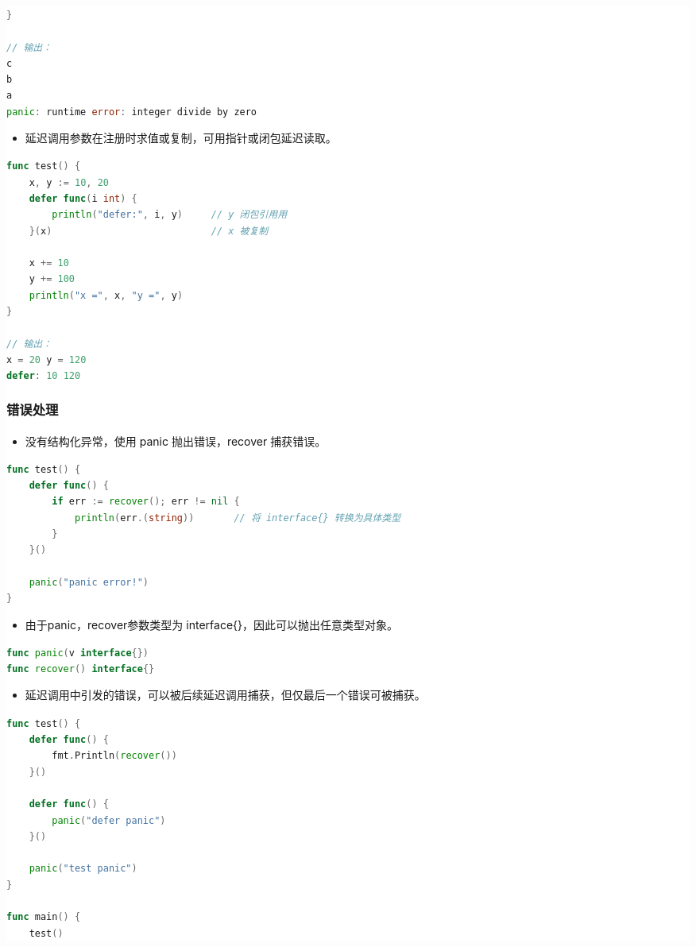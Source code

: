 ```go
}

// 输出：
c
b
a
panic: runtime error: integer divide by zero
```

- 延迟调用参数在注册时求值或复制，可用指针或闭包延迟读取。

```go
func test() {
    x, y := 10, 20
    defer func(i int) {
        println("defer:", i, y)     // y 闭包引⽤用
    }(x)                            // x 被复制

    x += 10
    y += 100
    println("x =", x, "y =", y)
}

// 输出：
x = 20 y = 120
defer: 10 120
```

### 错误处理
- 没有结构化异常，使用 panic 抛出错误，recover 捕获错误。

```go
func test() {
    defer func() {
        if err := recover(); err != nil {
            println(err.(string))       // 将 interface{} 转换为具体类型
        }
    }()

    panic("panic error!")
}
```

- 由于panic，recover参数类型为 interface{}，因此可以抛出任意类型对象。

```go
func panic(v interface{})
func recover() interface{}
```

- 延迟调用中引发的错误，可以被后续延迟调用捕获，但仅最后一个错误可被捕获。

```go
func test() {
    defer func() {
        fmt.Println(recover())
    }()

    defer func() {
        panic("defer panic")
    }()

    panic("test panic")
}

func main() {
    test()
```